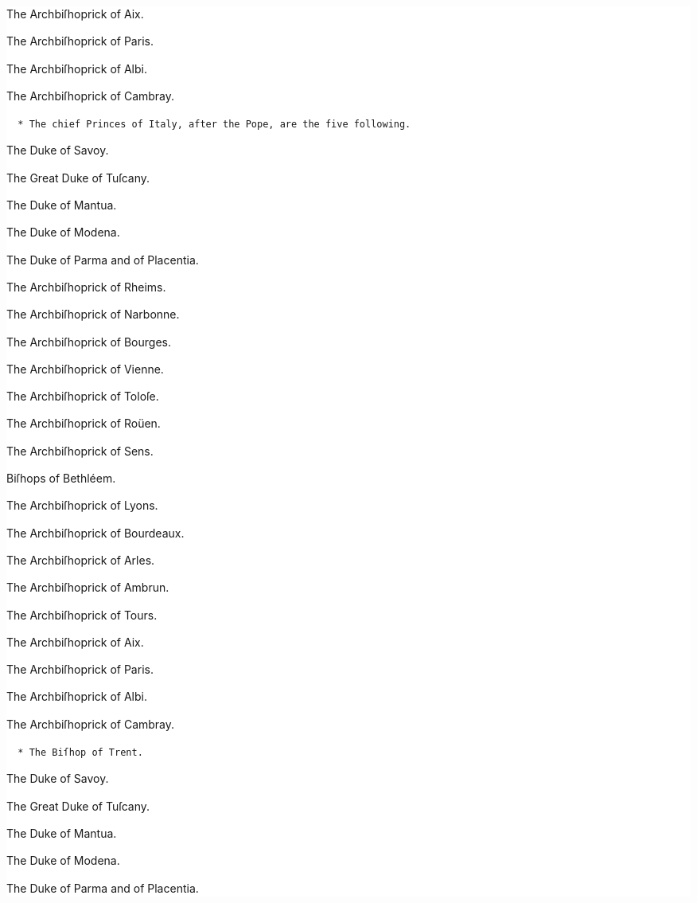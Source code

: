 The Archbiſhoprick of Aix.

The Archbiſhoprick of Paris.

The Archbiſhoprick of Albi.

The Archbiſhoprick of Cambray.

      * The chief Princes of Italy, after the Pope, are the five following.

The Duke of Savoy.

The Great Duke of Tuſcany.

The Duke of Mantua.

The Duke of Modena.

The Duke of Parma and of Placentia.

The Archbiſhoprick of Rheims.

The Archbiſhoprick of Narbonne.

The Archbiſhoprick of Bourges.

The Archbiſhoprick of Vienne.

The Archbiſhoprick of Toloſe.

The Archbiſhoprick of Roüen.

The Archbiſhoprick of Sens.

Biſhops of Bethléem.

The Archbiſhoprick of Lyons.

The Archbiſhoprick of Bourdeaux.

The Archbiſhoprick of Arles.

The Archbiſhoprick of Ambrun.

The Archbiſhoprick of Tours.

The Archbiſhoprick of Aix.

The Archbiſhoprick of Paris.

The Archbiſhoprick of Albi.

The Archbiſhoprick of Cambray.

      * The Biſhop of Trent.

The Duke of Savoy.

The Great Duke of Tuſcany.

The Duke of Mantua.

The Duke of Modena.

The Duke of Parma and of Placentia.
